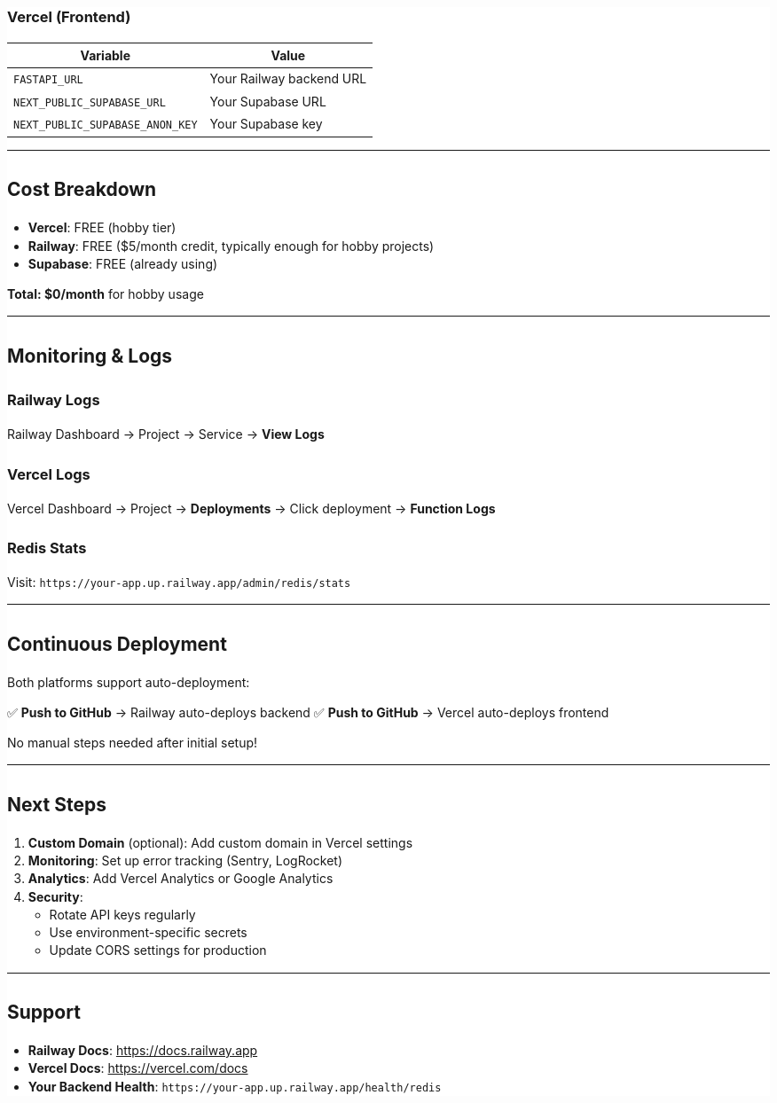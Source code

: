 ### Vercel (Frontend)
| Variable | Value |
|----------|-------|
| `FASTAPI_URL` | Your Railway backend URL |
| `NEXT_PUBLIC_SUPABASE_URL` | Your Supabase URL |
| `NEXT_PUBLIC_SUPABASE_ANON_KEY` | Your Supabase key |

---

## Cost Breakdown

- **Vercel**: FREE (hobby tier)
- **Railway**: FREE ($5/month credit, typically enough for hobby projects)
- **Supabase**: FREE (already using)

**Total: $0/month** for hobby usage

---

## Monitoring & Logs

### Railway Logs
Railway Dashboard → Project → Service → **View Logs**

### Vercel Logs
Vercel Dashboard → Project → **Deployments** → Click deployment → **Function Logs**

### Redis Stats
Visit: `https://your-app.up.railway.app/admin/redis/stats`

---

## Continuous Deployment

Both platforms support auto-deployment:

✅ **Push to GitHub** → Railway auto-deploys backend
✅ **Push to GitHub** → Vercel auto-deploys frontend

No manual steps needed after initial setup!

---

## Next Steps

1. **Custom Domain** (optional): Add custom domain in Vercel settings
2. **Monitoring**: Set up error tracking (Sentry, LogRocket)
3. **Analytics**: Add Vercel Analytics or Google Analytics
4. **Security**:
   - Rotate API keys regularly
   - Use environment-specific secrets
   - Update CORS settings for production

---

## Support

- **Railway Docs**: https://docs.railway.app
- **Vercel Docs**: https://vercel.com/docs
- **Your Backend Health**: `https://your-app.up.railway.app/health/redis`
